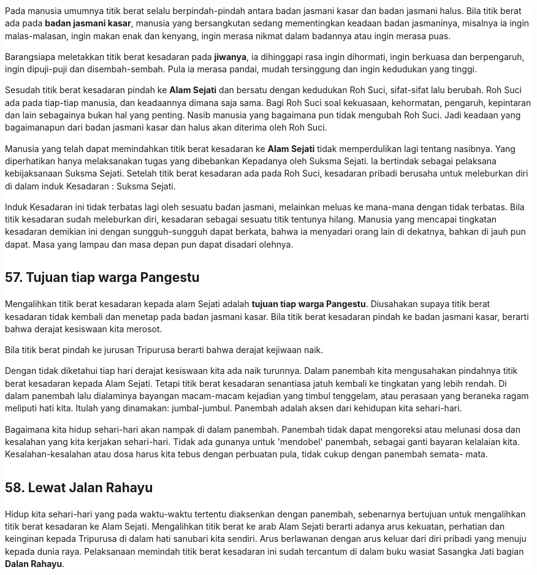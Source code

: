 Pada manusia umumnya titik berat selalu berpindah-pindah antara badan jasmani kasar dan badan jasmani halus. Bila titik berat ada pada **badan jasmani kasar**, manusia yang bersangkutan sedang mementingkan keadaan badan jasmaninya, misalnya ia ingin malas-malasan, ingin makan enak dan kenyang, ingin merasa nikmat dalam badannya atau ingin merasa puas.

Barangsiapa meletakkan titik berat kesadaran pada **jiwanya**, ia dihinggapi rasa ingin dihormati, ingin berkuasa dan berpengaruh, ingin dipuji-puji dan disembah-sembah. Pula ia merasa pandai, mudah tersinggung dan ingin kedudukan yang tinggi.

Sesudah titik berat kesadaran pindah ke **Alam Sejati** dan bersatu dengan kedudukan Roh Suci, sifat-sifat lalu berubah. Roh Suci ada pada tiap-tiap manusia, dan keadaannya dimana saja sama. Bagi Roh Suci soal kekuasaan, kehormatan, pengaruh, kepintaran dan lain sebagainya bukan hal yang penting. Nasib manusia yang bagaimana pun tidak mengubah Roh Suci. Jadi keadaan yang bagaimanapun dari badan jasmani kasar dan halus akan diterima oleh Roh Suci.

Manusia yang telah dapat memindahkan titik berat kesadaran ke **Alam Sejati** tidak memperdulikan lagi tentang nasibnya. Yang diperhatikan hanya melaksanakan tugas yang dibebankan Kepadanya oleh Suksma Sejati. la bertindak sebagai pelaksana kebijaksanaan Suksma Sejati. Setelah titik berat kesadaran ada pada Roh Suci, kesadaran pribadi berusaha untuk meleburkan diri di dalam induk Kesadaran : Suksma Sejati.

Induk Kesadaran ini tidak terbatas lagi oleh sesuatu badan jasmani, melainkan meluas ke mana-mana dengan tidak terbatas. Bila titik kesadaran sudah meleburkan diri, kesadaran sebagai sesuatu titik tentunya hilang. Manusia yang mencapai tingkatan kesadaran demikian ini dengan sungguh-sungguh dapat berkata, bahwa ia menyadari orang lain di dekatnya, bahkan di jauh pun dapat. Masa yang lampau dan masa depan pun dapat disadari olehnya.

## 57. Tujuan tiap warga Pangestu

Mengalihkan titik berat kesadaran kepada alam Sejati adalah **tujuan tiap warga Pangestu**. Diusahakan supaya titik berat kesadaran tidak kembali dan menetap pada badan jasmani kasar. Bila titik berat kesadaran pindah ke badan jasmani kasar, berarti bahwa derajat kesiswaan kita merosot.

Bila titik berat pindah ke jurusan Tripurusa berarti bahwa derajat kejiwaan naik.

Dengan tidak diketahui tiap hari derajat kesiswaan kita ada naik turunnya. Dalam panembah kita mengusahakan pindahnya titik berat kesadaran kepada Alam Sejati. Tetapi titik berat kesadaran senantiasa jatuh kembali ke tingkatan yang lebih rendah. Di dalam panembah lalu dialaminya bayangan macam-macam kejadian yang timbul tenggelam, atau perasaan yang beraneka ragam meliputi hati kita. Itulah yang dinamakan: jumbal-jumbul. Panembah adalah aksen dari kehidupan kita sehari-hari.

Bagaimana kita hidup sehari-hari akan nampak di dalam panembah. Panembah tidak dapat mengoreksi atau melunasi dosa dan kesalahan yang kita kerjakan sehari-hari. Tidak ada gunanya untuk 'mendobel' panembah, sebagai ganti bayaran kelalaian kita. Kesalahan-kesalahan atau dosa harus kita tebus dengan perbuatan pula, tidak cukup dengan panembah semata- mata.

## 58. Lewat Jalan Rahayu

Hidup kita sehari-hari yang pada waktu-waktu tertentu diaksenkan dengan panembah, sebenarnya bertujuan untuk mengalihkan titik berat kesadaran ke Alam Sejati. Mengalihkan titik berat ke arab Alam Sejati berarti adanya arus kekuatan, perhatian dan keinginan kepada Tripurusa di dalam hati sanubari kita sendiri. Arus berlawanan dengan arus keluar dari diri pribadi yang menuju kepada dunia raya. Pelaksanaan memindah titik berat kesadaran ini sudah tercantum di dalam buku wasiat Sasangka Jati bagian **Dalan Rahayu**.
